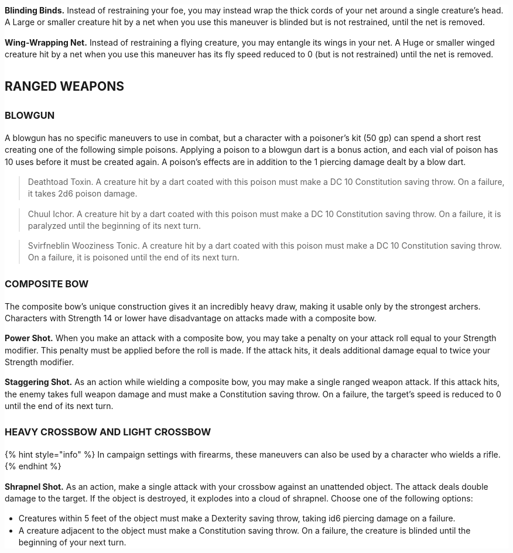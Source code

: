 **Blinding Binds.** Instead of restraining your foe, you may instead wrap the thick cords of your net around a single creature’s head. A Large or smaller creature hit by a net when you use this maneuver is blinded but is not restrained, until the net is removed. 

**Wing-Wrapping Net.** Instead of restraining a flying creature, you may entangle its wings in your net. A Huge or smaller winged creature hit by a net when you use this maneuver has its fly speed reduced to 0 \(but is not restrained\) until the net is removed.

## RANGED WEAPONS

### BLOWGUN

A blowgun has no specific maneuvers to use in combat, but a character with a poisoner’s kit \(50 gp\) can spend a short rest creating one of the following simple poisons. Applying a poison to a blowgun dart is a bonus action, and each vial of poison has 10 uses before it must be created again. A poison’s effects are in addition to the 1 piercing damage dealt by a blow dart. 

> Deathtoad Toxin. A creature hit by a dart coated with this poison must make a DC 10 Constitution saving throw. On a failure, it takes 2d6 poison damage.

> Chuul Ichor. A creature hit by a dart coated with this poison must make a DC 10 Constitution saving throw. On a failure, it is paralyzed until the beginning of its next turn.

> Svirfneblin Wooziness Tonic. A creature hit by a dart coated with this poison must make a DC 10 Constitution saving throw. On a failure, it is poisoned until the end of its next turn.



### COMPOSITE BOW

The composite bow’s unique construction gives it an incredibly heavy draw, making it usable only by the strongest archers. Characters with Strength 14 or lower have disadvantage on attacks made with a composite bow. 

**Power Shot.** When you make an attack with a composite bow, you may take a penalty on your attack roll equal to your Strength modifier. This penalty must be applied before the roll is made. If the attack hits, it deals additional damage equal to twice your Strength modifier. 

**Staggering Shot.** As an action while wielding a composite bow, you may make a single ranged weapon attack. If this attack hits, the enemy takes full weapon damage and must make a Constitution saving throw. On a failure, the target’s speed is reduced to 0 until the end of its next turn.

### HEAVY CROSSBOW AND LIGHT CROSSBOW

{% hint style="info" %}
In campaign settings with firearms, these maneuvers can also be used by a character who wields a rifle. 
{% endhint %}

**Shrapnel Shot.** As an action, make a single attack with your crossbow against an unattended object. The attack deals double damage to the target. If the object is destroyed, it explodes into a cloud of shrapnel. Choose one of the following options: 

* Creatures within 5 feet of the object must make a Dexterity saving throw, taking id6 piercing damage on a failure. 
* A creature adjacent to the object must make a Constitution saving throw. On a failure, the creature is blinded until the beginning of your next turn. 
